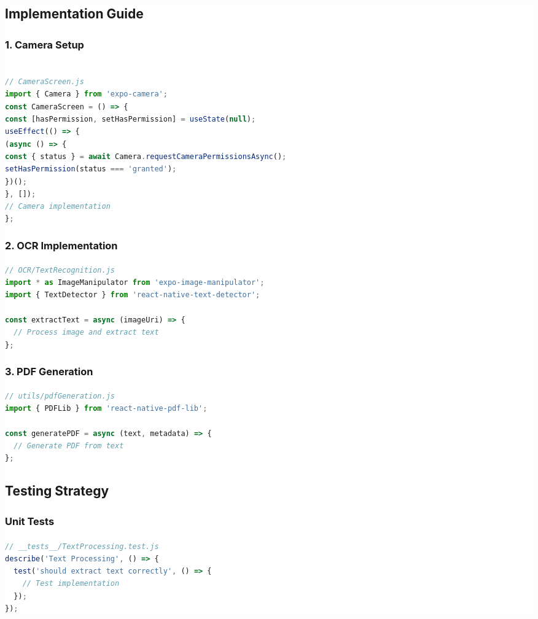 ## Implementation Guide

### 1. Camera Setup

```javascript

// CameraScreen.js
import { Camera } from 'expo-camera';
const CameraScreen = () => {
const [hasPermission, setHasPermission] = useState(null);
useEffect(() => {
(async () => {
const { status } = await Camera.requestCameraPermissionsAsync();
setHasPermission(status === 'granted');
})();
}, []);
// Camera implementation
};
```

### 2. OCR Implementation
```javascript
// OCR/TextRecognition.js
import * as ImageManipulator from 'expo-image-manipulator';
import { TextDetector } from 'react-native-text-detector';

const extractText = async (imageUri) => {
  // Process image and extract text
};
```

### 3. PDF Generation
```javascript
// utils/pdfGeneration.js
import { PDFLib } from 'react-native-pdf-lib';

const generatePDF = async (text, metadata) => {
  // Generate PDF from text
};
```

## Testing Strategy

### Unit Tests
```javascript
// __tests__/TextProcessing.test.js
describe('Text Processing', () => {
  test('should extract text correctly', () => {
    // Test implementation
  });
});
```
